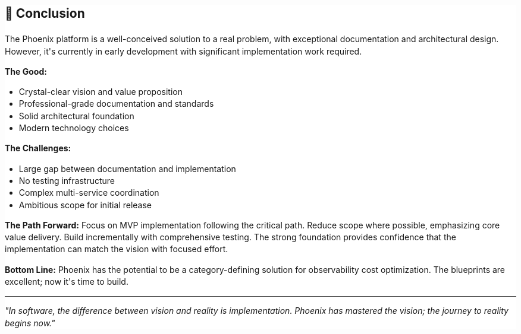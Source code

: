 ## 🏁 Conclusion

The Phoenix platform is a well-conceived solution to a real problem, with exceptional documentation and architectural design. However, it's currently in early development with significant implementation work required.

**The Good:**
- Crystal-clear vision and value proposition
- Professional-grade documentation and standards
- Solid architectural foundation
- Modern technology choices

**The Challenges:**
- Large gap between documentation and implementation
- No testing infrastructure
- Complex multi-service coordination
- Ambitious scope for initial release

**The Path Forward:**
Focus on MVP implementation following the critical path. Reduce scope where possible, emphasizing core value delivery. Build incrementally with comprehensive testing. The strong foundation provides confidence that the implementation can match the vision with focused effort.

**Bottom Line:** Phoenix has the potential to be a category-defining solution for observability cost optimization. The blueprints are excellent; now it's time to build.

---

*"In software, the difference between vision and reality is implementation. Phoenix has mastered the vision; the journey to reality begins now."*